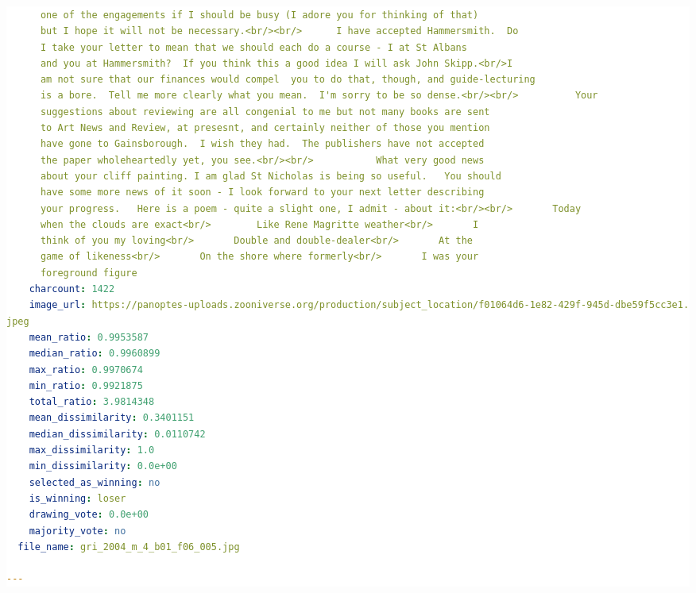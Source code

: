 ```yaml
      one of the engagements if I should be busy (I adore you for thinking of that)
      but I hope it will not be necessary.<br/><br/>      I have accepted Hammersmith.  Do
      I take your letter to mean that we should each do a course - I at St Albans
      and you at Hammersmith?  If you think this a good idea I will ask John Skipp.<br/>I
      am not sure that our finances would compel  you to do that, though, and guide-lecturing
      is a bore.  Tell me more clearly what you mean.  I'm sorry to be so dense.<br/><br/>          Your
      suggestions about reviewing are all congenial to me but not many books are sent
      to Art News and Review, at presesnt, and certainly neither of those you mention
      have gone to Gainsborough.  I wish they had.  The publishers have not accepted
      the paper wholeheartedly yet, you see.<br/><br/>           What very good news
      about your cliff painting. I am glad St Nicholas is being so useful.   You should
      have some more news of it soon - I look forward to your next letter describing
      your progress.   Here is a poem - quite a slight one, I admit - about it:<br/><br/>       Today
      when the clouds are exact<br/>        Like Rene Magritte weather<br/>       I
      think of you my loving<br/>       Double and double-dealer<br/>       At the
      game of likeness<br/>       On the shore where formerly<br/>       I was your
      foreground figure
    charcount: 1422
    image_url: https://panoptes-uploads.zooniverse.org/production/subject_location/f01064d6-1e82-429f-945d-dbe59f5cc3e1.jpeg
    mean_ratio: 0.9953587
    median_ratio: 0.9960899
    max_ratio: 0.9970674
    min_ratio: 0.9921875
    total_ratio: 3.9814348
    mean_dissimilarity: 0.3401151
    median_dissimilarity: 0.0110742
    max_dissimilarity: 1.0
    min_dissimilarity: 0.0e+00
    selected_as_winning: no
    is_winning: loser
    drawing_vote: 0.0e+00
    majority_vote: no
  file_name: gri_2004_m_4_b01_f06_005.jpg

---
```

